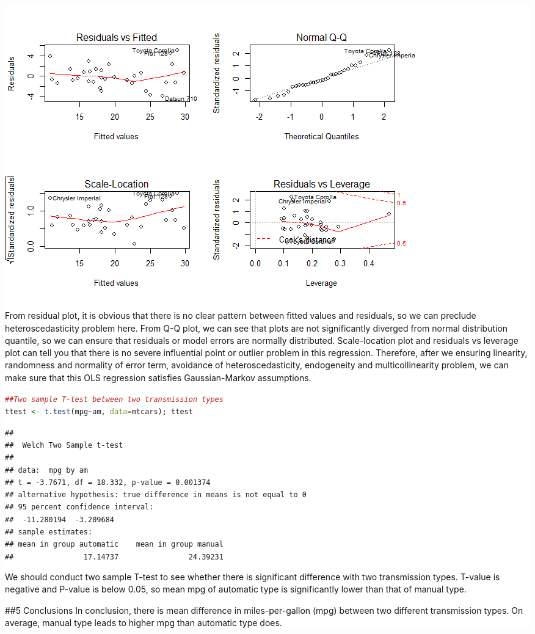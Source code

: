 ![](final_report_files/figure-html/diagnotics-1.png) 

From residual plot, it is obvious that there is no clear pattern between fitted values and residuals, so we can preclude heteroscedasticity problem here. From Q-Q plot, we can see that plots are not significantly diverged from normal distribution quantile, so we can ensure that residuals or model errors are normally distributed. Scale-location plot and residuals vs leverage plot can tell you that there is no severe influential point or outlier problem in this regression. Therefore, after we ensuring linearity, randomness and normality of error term, avoidance of heteroscedasticity, endogeneity and multicollinearity problem, we can make sure that this OLS regression satisfies Gaussian-Markov assumptions. 


```r
##Two sample T-test between two transmission types
ttest <- t.test(mpg~am, data=mtcars); ttest
```

```
## 
## 	Welch Two Sample t-test
## 
## data:  mpg by am
## t = -3.7671, df = 18.332, p-value = 0.001374
## alternative hypothesis: true difference in means is not equal to 0
## 95 percent confidence interval:
##  -11.280194  -3.209684
## sample estimates:
## mean in group automatic    mean in group manual 
##                17.14737                24.39231
```
We should conduct two sample T-test to see whether there is significant difference with two transmission types. T-value is negative and P-value is below 0.05, so mean mpg of automatic type is significantly lower than that of manual type.

##5 Conclusions
In conclusion, there is mean difference in miles-per-gallon (mpg) between two different transmission types. On average, manual type leads to higher mpg than automatic type does.
